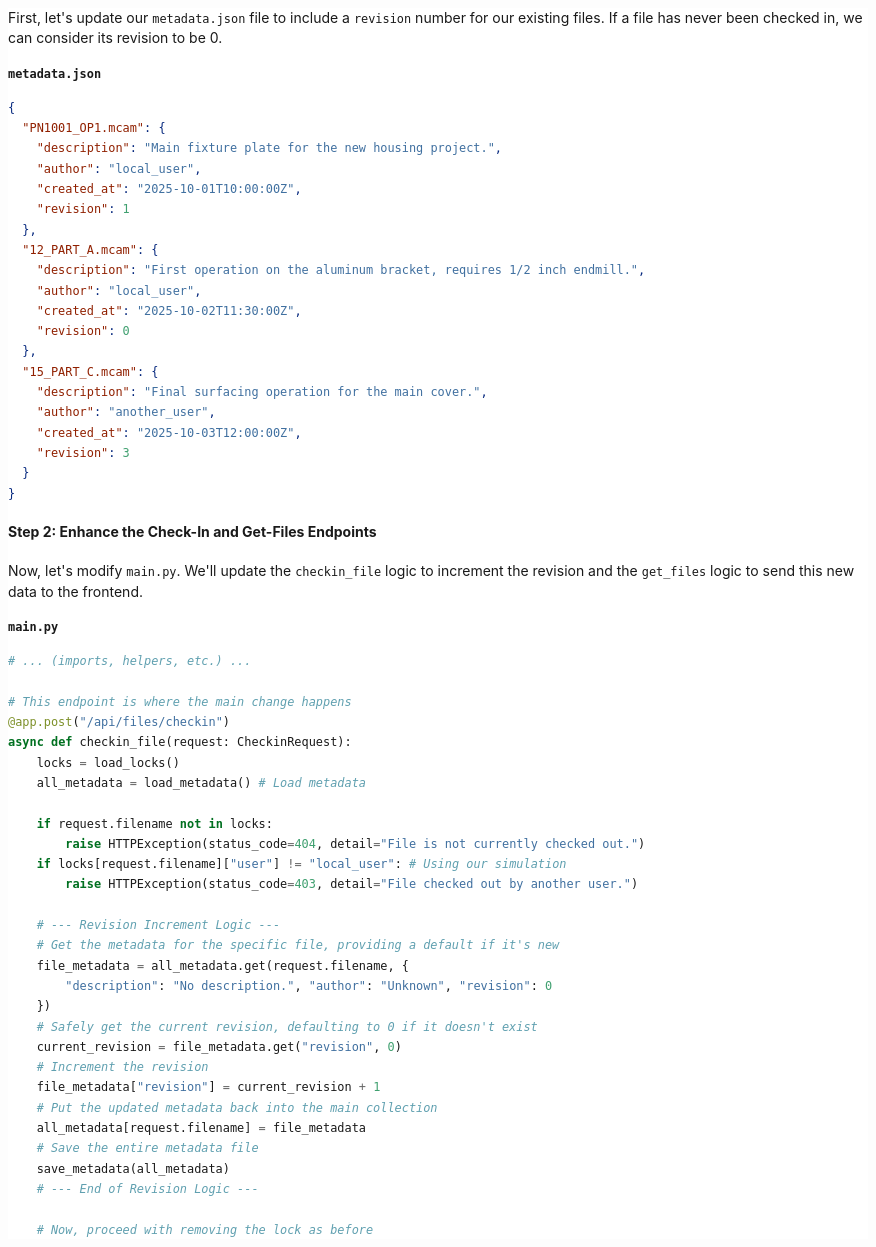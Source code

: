 First, let's update our `metadata.json` file to include a `revision` number for our existing files. If a file has never been checked in, we can consider its revision to be 0.

**`metadata.json`**

```json
{
  "PN1001_OP1.mcam": {
    "description": "Main fixture plate for the new housing project.",
    "author": "local_user",
    "created_at": "2025-10-01T10:00:00Z",
    "revision": 1
  },
  "12_PART_A.mcam": {
    "description": "First operation on the aluminum bracket, requires 1/2 inch endmill.",
    "author": "local_user",
    "created_at": "2025-10-02T11:30:00Z",
    "revision": 0
  },
  "15_PART_C.mcam": {
    "description": "Final surfacing operation for the main cover.",
    "author": "another_user",
    "created_at": "2025-10-03T12:00:00Z",
    "revision": 3
  }
}
```

#### **Step 2: Enhance the Check-In and Get-Files Endpoints**

Now, let's modify `main.py`. We'll update the `checkin_file` logic to increment the revision and the `get_files` logic to send this new data to the frontend.

**`main.py`**

```python
# ... (imports, helpers, etc.) ...

# This endpoint is where the main change happens
@app.post("/api/files/checkin")
async def checkin_file(request: CheckinRequest):
    locks = load_locks()
    all_metadata = load_metadata() # Load metadata

    if request.filename not in locks:
        raise HTTPException(status_code=404, detail="File is not currently checked out.")
    if locks[request.filename]["user"] != "local_user": # Using our simulation
        raise HTTPException(status_code=403, detail="File checked out by another user.")

    # --- Revision Increment Logic ---
    # Get the metadata for the specific file, providing a default if it's new
    file_metadata = all_metadata.get(request.filename, {
        "description": "No description.", "author": "Unknown", "revision": 0
    })
    # Safely get the current revision, defaulting to 0 if it doesn't exist
    current_revision = file_metadata.get("revision", 0)
    # Increment the revision
    file_metadata["revision"] = current_revision + 1
    # Put the updated metadata back into the main collection
    all_metadata[request.filename] = file_metadata
    # Save the entire metadata file
    save_metadata(all_metadata)
    # --- End of Revision Logic ---

    # Now, proceed with removing the lock as before
```